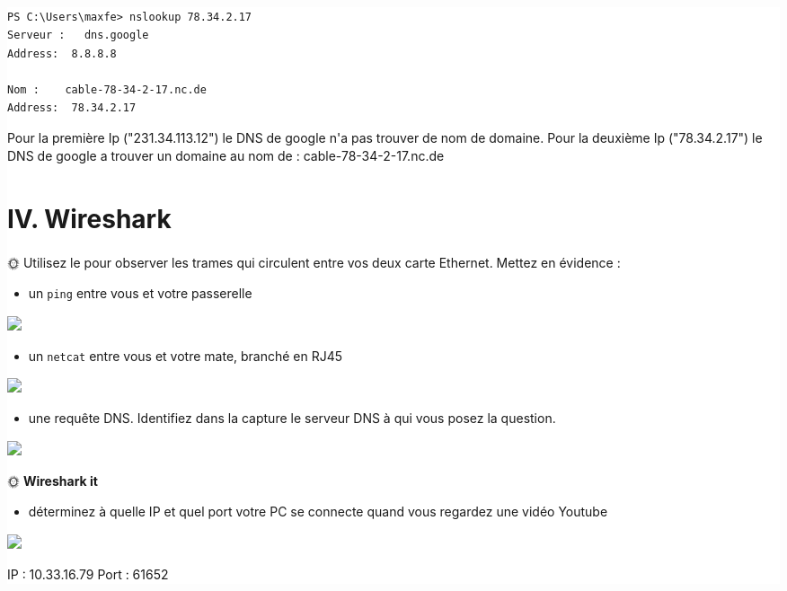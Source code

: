 ```
PS C:\Users\maxfe> nslookup 78.34.2.17
Serveur :   dns.google
Address:  8.8.8.8

Nom :    cable-78-34-2-17.nc.de
Address:  78.34.2.17
```

Pour la première Ip ("231.34.113.12") le DNS de google n'a pas trouver de nom de domaine.
Pour la deuxième Ip ("78.34.2.17") le DNS de google a trouver un domaine au nom de : cable-78-34-2-17.nc.de

# IV. Wireshark

🌞 Utilisez le pour observer les trames qui circulent entre vos deux carte Ethernet. Mettez en évidence :

- un `ping` entre vous et votre passerelle

![](https://i.imgur.com/FdVxEQ4.png)

- un `netcat` entre vous et votre mate, branché en RJ45

![](https://i.imgur.com/fXsZu4l.png)

- une requête DNS. Identifiez dans la capture le serveur DNS à qui vous posez la question.

![](https://i.imgur.com/9v8O7xz.png)

🌞 **Wireshark it**

- déterminez à quelle IP et quel port votre PC se connecte quand vous regardez une vidéo Youtube

![](https://i.imgur.com/nxCyFqS.png)

IP : 10.33.16.79
Port : 61652